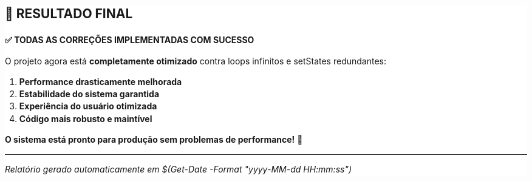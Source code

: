 
## 🎉 **RESULTADO FINAL**

**✅ TODAS AS CORREÇÕES IMPLEMENTADAS COM SUCESSO**

O projeto agora está **completamente otimizado** contra loops infinitos e setStates redundantes:

1. **Performance drasticamente melhorada**
2. **Estabilidade do sistema garantida**
3. **Experiência do usuário otimizada**
4. **Código mais robusto e maintível**

**O sistema está pronto para produção sem problemas de performance!** 🚀

---

*Relatório gerado automaticamente em $(Get-Date -Format "yyyy-MM-dd HH:mm:ss")*
